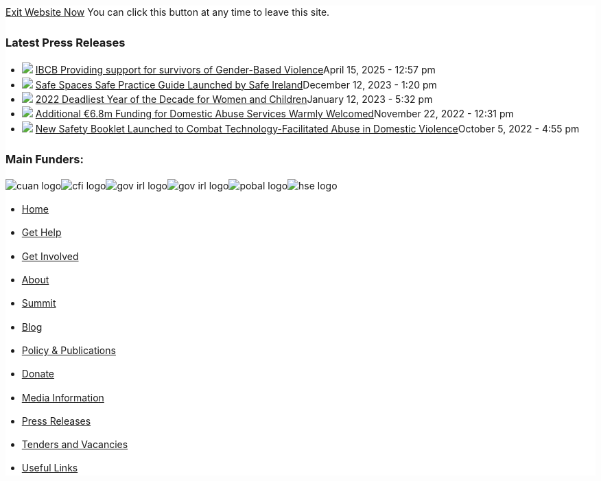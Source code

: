 
[Exit Website Now](https://www.google.ie/)
You can click this button at any time to leave this site.
### Latest Press Releases
  * [![](https://www.safeireland.ie/wp-content/uploads/Screenshot-2025-04-15-125945-1-50x50.png)](https://www.safeireland.ie/ibcb-providing-support-for-survivors-of-gender-based-violence/ "Read: IBCB Providing support for survivors of Gender-Based Violence")
[IBCB Providing support for survivors of Gender-Based Violence](https://www.safeireland.ie/ibcb-providing-support-for-survivors-of-gender-based-violence/ "Read: IBCB Providing support for survivors of Gender-Based Violence")April 15, 2025 - 12:57 pm
  * [![](https://www.safeireland.ie/wp-content/uploads/safe-practice-thumb-50x50.jpg)](https://www.safeireland.ie/safe-spaces-safe-practice-guide-launched-by-safe-ireland/ "Read: Safe Spaces Safe Practice Guide Launched by Safe Ireland")
[Safe Spaces Safe Practice Guide Launched by Safe Ireland](https://www.safeireland.ie/safe-spaces-safe-practice-guide-launched-by-safe-ireland/ "Read: Safe Spaces Safe Practice Guide Launched by Safe Ireland")December 12, 2023 - 1:20 pm
  * [![](https://www.safeireland.ie/wp-content/uploads/woman-fist-50x50.jpg)](https://www.safeireland.ie/2022-deadliest-year-of-the-decade-for-women-and-children/ "Read: 2022 Deadliest Year of the Decade for Women and Children")
[2022 Deadliest Year of the Decade for Women and Children](https://www.safeireland.ie/2022-deadliest-year-of-the-decade-for-women-and-children/ "Read: 2022 Deadliest Year of the Decade for Women and Children")January 12, 2023 - 5:32 pm
  * [![](https://www.safeireland.ie/wp-content/uploads/Woman-leaving-50x50.jpg)](https://www.safeireland.ie/additional-e6-8m-funding-for-domestic-abuse-services-warmly-welcomed-2/ "Read: Additional €6.8m Funding for Domestic Abuse Services Warmly Welcomed")
[Additional €6.8m Funding for Domestic Abuse Services Warmly Welcomed](https://www.safeireland.ie/additional-e6-8m-funding-for-domestic-abuse-services-warmly-welcomed-2/ "Read: Additional €6.8m Funding for Domestic Abuse Services Warmly Welcomed")November 22, 2022 - 12:31 pm
  * [![](https://www.safeireland.ie/wp-content/uploads/Booklet-Cover1-50x50.jpg)](https://www.safeireland.ie/new-safety-booklet-launched-to-combat-technology-facilitated-abuse-in-domestic-violence/ "Read: New Safety Booklet Launched to Combat Technology-Facilitated Abuse in Domestic Violence")
[New Safety Booklet Launched to Combat Technology-Facilitated Abuse in Domestic Violence](https://www.safeireland.ie/new-safety-booklet-launched-to-combat-technology-facilitated-abuse-in-domestic-violence/ "Read: New Safety Booklet Launched to Combat Technology-Facilitated Abuse in Domestic Violence")October 5, 2022 - 4:55 pm


### Main Funders:
![cuan logo](https://www.safeireland.ie/wp-content/uploads/logo-cuan.png)![cfi logo](https://www.safeireland.ie/wp-content/uploads/logo-cfi.png)![gov irl logo](https://www.safeireland.ie/wp-content/uploads/logo-goi2.png)![gov irl logo](https://www.safeireland.ie/wp-content/uploads/logo-doj.png)![pobal logo](https://www.safeireland.ie/wp-content/uploads/logo-pobal.png)![hse logo](https://www.safeireland.ie/wp-content/uploads/logo-hse.png)
  * [Home](https://www.safeireland.ie/)
  * [Get Help](https://www.safeireland.ie/get-help/)
  * [Get Involved](https://www.safeireland.ie/get-involved/)
  * [About](https://www.safeireland.ie/about/)
  * [Summit](https://www.safeireland.ie/?page_id=3620)
  * [Blog](https://www.safeireland.ie/blog/)


  * [Policy & Publications](https://www.safeireland.ie/policy-publications/)
  * [Donate](https://www.safeireland.ie/get-involved/how-to-fundraise-and-donate/)
  * [Media Information](https://www.safeireland.ie/about/media-information/)
  * [Press Releases](https://www.safeireland.ie/about/media-information/press-releases/)
  * [Tenders and Vacancies](https://www.safeireland.ie/tenders-and-vacancies/)
  * [Useful Links](https://www.safeireland.ie/links/)
